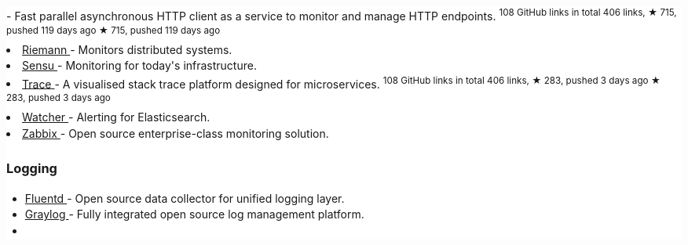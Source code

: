   </a>
  - Fast parallel asynchronous HTTP client as a service to monitor and manage HTTP endpoints.
  <sup>
   108 GitHub links in total 406 links, ★ 715, pushed 119 days ago
  </sup>
  <sup>
   &#9733 715, pushed 119 days ago
  </sup>
 </li>
 <li>
  <a href="http://riemann.io/">
   Riemann
  </a>
  - Monitors distributed systems.
 </li>
 <li>
  <a href="https://github.com/sensu">
   Sensu
  </a>
  - Monitoring for today's infrastructure.
 </li>
 <li>
  <a href="https://github.com/RisingStack/trace-nodejs">
   Trace
  </a>
  - A visualised stack trace platform designed for microservices.
  <sup>
   108 GitHub links in total 406 links, ★ 283, pushed 3 days ago
  </sup>
  <sup>
   &#9733 283, pushed 3 days ago
  </sup>
 </li>
 <li>
  <a href="https://www.elastic.co/products/watcher">
   Watcher
  </a>
  - Alerting for Elasticsearch.
 </li>
 <li>
  <a href="http://www.zabbix.com/">
   Zabbix
  </a>
  - Open source enterprise-class monitoring solution.
 </li>
</ul>
<h3>
 Logging
</h3>
<ul>
 <li>
  <a href="http://www.fluentd.org/">
   Fluentd
  </a>
  - Open source data collector for unified logging layer.
 </li>
 <li>
  <a href="https://www.graylog.org/">
   Graylog
  </a>
  - Fully integrated open source log management platform.
 </li>
 <li>
  <a href="https://www.elastic.co/products/kibana">